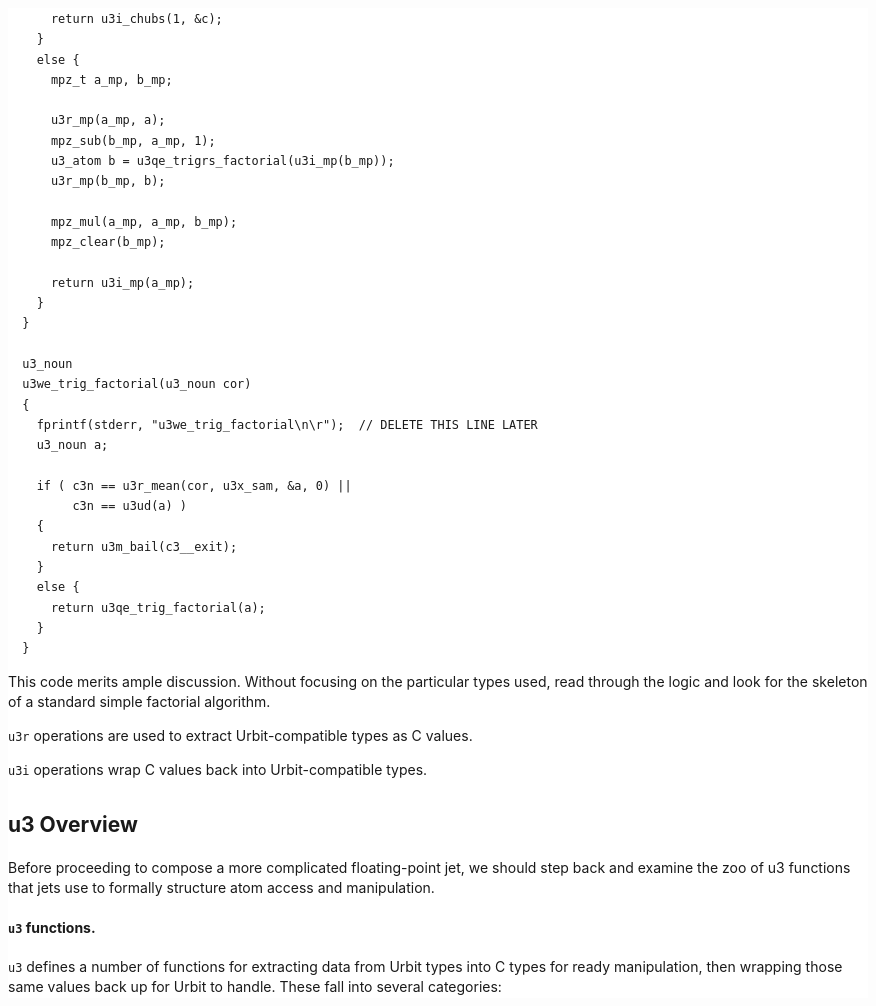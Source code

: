``` {.objectivec language="C" caption="\\texttt{pkg/urbit/jets/e/trig.c}"}
      return u3i_chubs(1, &c);
    }
    else {
      mpz_t a_mp, b_mp;

      u3r_mp(a_mp, a);
      mpz_sub(b_mp, a_mp, 1);
      u3_atom b = u3qe_trigrs_factorial(u3i_mp(b_mp));
      u3r_mp(b_mp, b);

      mpz_mul(a_mp, a_mp, b_mp);
      mpz_clear(b_mp);

      return u3i_mp(a_mp);
    }
  }

  u3_noun
  u3we_trig_factorial(u3_noun cor)
  {
    fprintf(stderr, "u3we_trig_factorial\n\r");  // DELETE THIS LINE LATER
    u3_noun a;

    if ( c3n == u3r_mean(cor, u3x_sam, &a, 0) ||
         c3n == u3ud(a) )
    {
      return u3m_bail(c3__exit);
    }
    else {
      return u3qe_trig_factorial(a);
    }
  }
```

This code merits ample discussion. Without focusing on the particular
types used, read through the logic and look for the skeleton of a
standard simple factorial algorithm.

`u3r` operations are used to extract Urbit-compatible types as C values.

`u3i` operations wrap C values back into Urbit-compatible types.


## u3 Overview

Before proceeding to compose a more complicated floating-point jet, we should step back and examine the zoo of u3 functions that jets use to formally structure atom access and manipulation.

#### `u3` functions.

`u3` defines a number of functions for extracting data from Urbit types
into C types for ready manipulation, then wrapping those same values
back up for Urbit to handle. These fall into several categories:
